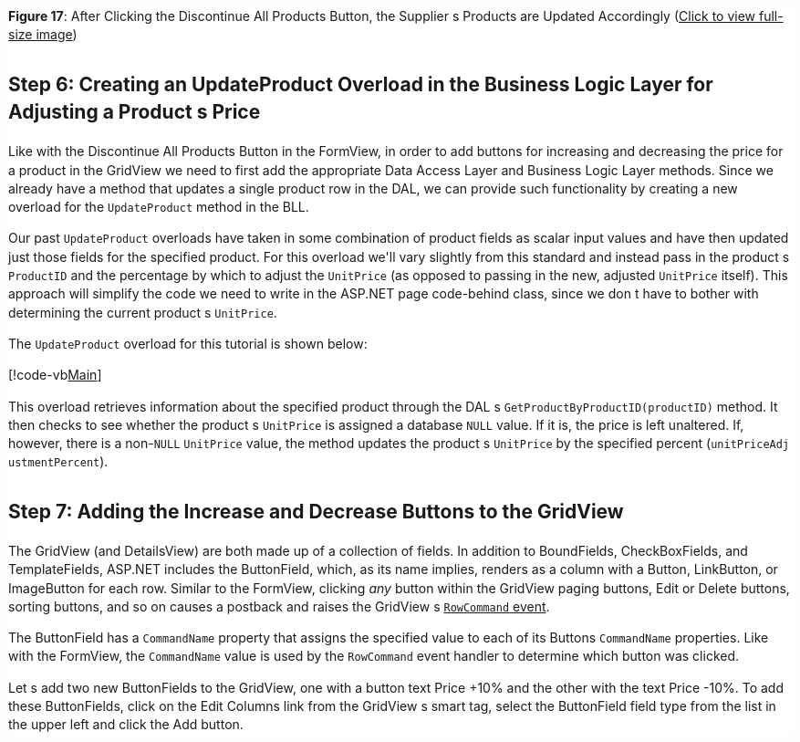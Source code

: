 **Figure 17**: After Clicking the Discontinue All Products Button, the Supplier s Products are Updated Accordingly ([Click to view full-size image](adding-and-responding-to-buttons-to-a-gridview-vb/_static/image47.png))


## Step 6: Creating an UpdateProduct Overload in the Business Logic Layer for Adjusting a Product s Price

Like with the Discontinue All Products Button in the FormView, in order to add buttons for increasing and decreasing the price for a product in the GridView we need to first add the appropriate Data Access Layer and Business Logic Layer methods. Since we already have a method that updates a single product row in the DAL, we can provide such functionality by creating a new overload for the `UpdateProduct` method in the BLL.

Our past `UpdateProduct` overloads have taken in some combination of product fields as scalar input values and have then updated just those fields for the specified product. For this overload we'll vary slightly from this standard and instead pass in the product s `ProductID` and the percentage by which to adjust the `UnitPrice` (as opposed to passing in the new, adjusted `UnitPrice` itself). This approach will simplify the code we need to write in the ASP.NET page code-behind class, since we don t have to bother with determining the current product s `UnitPrice`.

The `UpdateProduct` overload for this tutorial is shown below:


[!code-vb[Main](adding-and-responding-to-buttons-to-a-gridview-vb/samples/sample8.vb)]

This overload retrieves information about the specified product through the DAL s `GetProductByProductID(productID)` method. It then checks to see whether the product s `UnitPrice` is assigned a database `NULL` value. If it is, the price is left unaltered. If, however, there is a non-`NULL` `UnitPrice` value, the method updates the product s `UnitPrice` by the specified percent (`unitPriceAdjustmentPercent`).

## Step 7: Adding the Increase and Decrease Buttons to the GridView

The GridView (and DetailsView) are both made up of a collection of fields. In addition to BoundFields, CheckBoxFields, and TemplateFields, ASP.NET includes the ButtonField, which, as its name implies, renders as a column with a Button, LinkButton, or ImageButton for each row. Similar to the FormView, clicking *any* button within the GridView paging buttons, Edit or Delete buttons, sorting buttons, and so on causes a postback and raises the GridView s [`RowCommand` event](https://msdn.microsoft.com/en-us/library/system.web.ui.webcontrols.gridview.rowcommand.aspx).

The ButtonField has a `CommandName` property that assigns the specified value to each of its Buttons `CommandName` properties. Like with the FormView, the `CommandName` value is used by the `RowCommand` event handler to determine which button was clicked.

Let s add two new ButtonFields to the GridView, one with a button text Price +10% and the other with the text Price -10%. To add these ButtonFields, click on the Edit Columns link from the GridView s smart tag, select the ButtonField field type from the list in the upper left and click the Add button.

